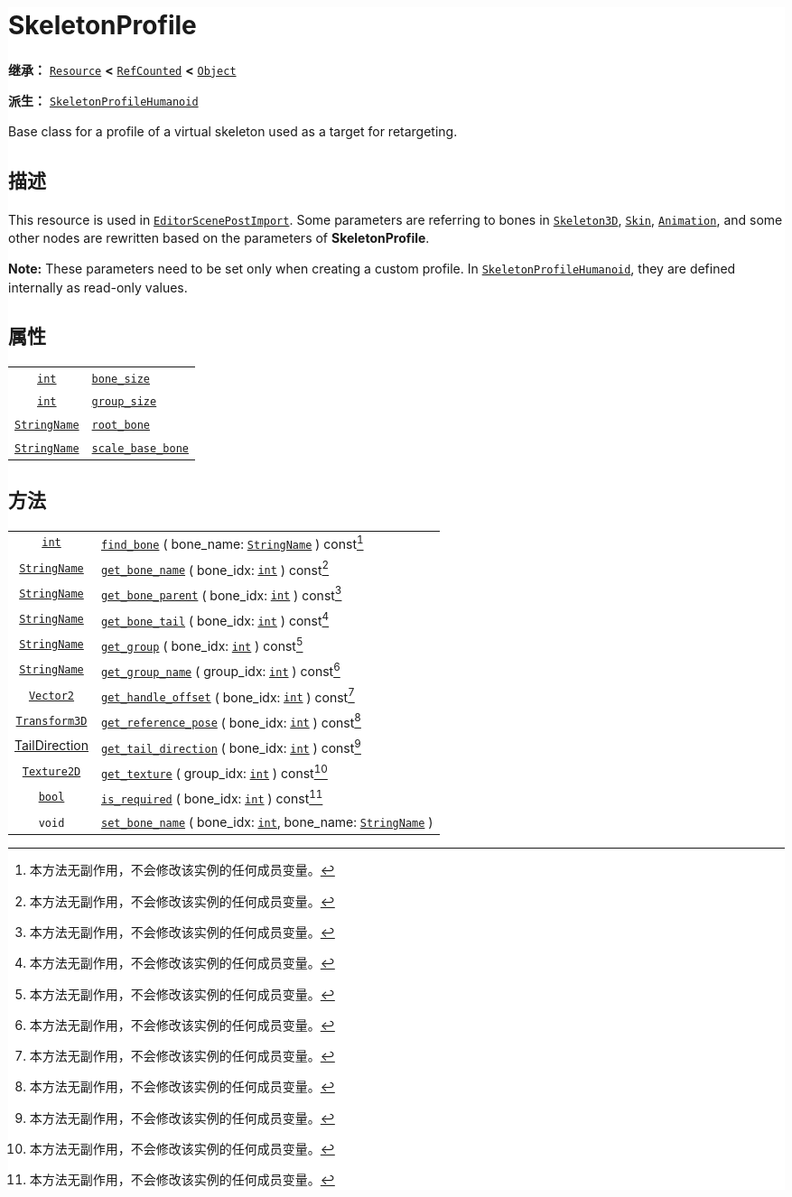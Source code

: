 




<div id="_class_skeletonprofile"></div>

# SkeletonProfile

**继承：** [`Resource`](class_resource.md) **<** [`RefCounted`](class_refcounted.md) **<** [`Object`](class_object.md)

**派生：** [`SkeletonProfileHumanoid`](class_skeletonprofilehumanoid.md)

Base class for a profile of a virtual skeleton used as a target for retargeting.

## 描述

This resource is used in [`EditorScenePostImport`](class_editorscenepostimport.md). Some parameters are referring to bones in [`Skeleton3D`](class_skeleton3d.md), [`Skin`](class_skin.md), [`Animation`](class_animation.md), and some other nodes are rewritten based on the parameters of **SkeletonProfile**.

 **Note:** These parameters need to be set only when creating a custom profile. In [`SkeletonProfileHumanoid`](class_skeletonprofilehumanoid.md), they are defined internally as read-only values.

## 属性

|||
|:-:|:--|
| [`int`](class_int.md)               | [`bone_size`](class_skeletonprofile.md#class_skeletonprofile_property_bone_size)             | ``0``   |
| [`int`](class_int.md)               | [`group_size`](class_skeletonprofile.md#class_skeletonprofile_property_group_size)           | ``0``   |
| [`StringName`](class_stringname.md) | [`root_bone`](class_skeletonprofile.md#class_skeletonprofile_property_root_bone)             | ``&""`` |
| [`StringName`](class_stringname.md) | [`scale_base_bone`](class_skeletonprofile.md#class_skeletonprofile_property_scale_base_bone) | ``&""`` |

## 方法

|||
|:-:|:--|
| [`int`](class_int.md)                                | [`find_bone`](class_skeletonprofile.md#class_skeletonprofile_method_find_bone) ( bone_name: [`StringName`](class_stringname.md) ) const[^const]                                                            |
| [`StringName`](class_stringname.md)                  | [`get_bone_name`](class_skeletonprofile.md#class_skeletonprofile_method_get_bone_name) ( bone_idx: [`int`](class_int.md) ) const[^const]                                                                   |
| [`StringName`](class_stringname.md)                  | [`get_bone_parent`](class_skeletonprofile.md#class_skeletonprofile_method_get_bone_parent) ( bone_idx: [`int`](class_int.md) ) const[^const]                                                               |
| [`StringName`](class_stringname.md)                  | [`get_bone_tail`](class_skeletonprofile.md#class_skeletonprofile_method_get_bone_tail) ( bone_idx: [`int`](class_int.md) ) const[^const]                                                                   |
| [`StringName`](class_stringname.md)                  | [`get_group`](class_skeletonprofile.md#class_skeletonprofile_method_get_group) ( bone_idx: [`int`](class_int.md) ) const[^const]                                                                           |
| [`StringName`](class_stringname.md)                  | [`get_group_name`](class_skeletonprofile.md#class_skeletonprofile_method_get_group_name) ( group_idx: [`int`](class_int.md) ) const[^const]                                                                |
| [`Vector2`](class_vector2.md)                        | [`get_handle_offset`](class_skeletonprofile.md#class_skeletonprofile_method_get_handle_offset) ( bone_idx: [`int`](class_int.md) ) const[^const]                                                           |
| [`Transform3D`](class_transform3d.md)                | [`get_reference_pose`](class_skeletonprofile.md#class_skeletonprofile_method_get_reference_pose) ( bone_idx: [`int`](class_int.md) ) const[^const]                                                         |
| [TailDirection](#enum_skeletonprofile_taildirection) | [`get_tail_direction`](class_skeletonprofile.md#class_skeletonprofile_method_get_tail_direction) ( bone_idx: [`int`](class_int.md) ) const[^const]                                                         |
| [`Texture2D`](class_texture2d.md)                    | [`get_texture`](class_skeletonprofile.md#class_skeletonprofile_method_get_texture) ( group_idx: [`int`](class_int.md) ) const[^const]                                                                      |
| [`bool`](class_bool.md)                              | [`is_required`](class_skeletonprofile.md#class_skeletonprofile_method_is_required) ( bone_idx: [`int`](class_int.md) ) const[^const]                                                                       |
| `void`                                               | [`set_bone_name`](class_skeletonprofile.md#class_skeletonprofile_method_set_bone_name) ( bone_idx: [`int`](class_int.md), bone_name: [`StringName`](class_stringname.md) )                                 |

[^virtual]: 本方法通常需要用户覆盖才能生效。
[^const]: 本方法无副作用，不会修改该实例的任何成员变量。
[^vararg]: 本方法除了能接受在此处描述的参数外，还能够继续接受任意数量的参数。
[^constructor]: 本方法用于构造某个类型。
[^static]: 调用本方法无需实例，可直接使用类名进行调用。
[^operator]: 本方法描述的是使用本类型作为左操作数的有效运算符。
[^bitfield]: 这个值是由下列位标志构成位掩码的整数。
[^void]: 无返回值。
